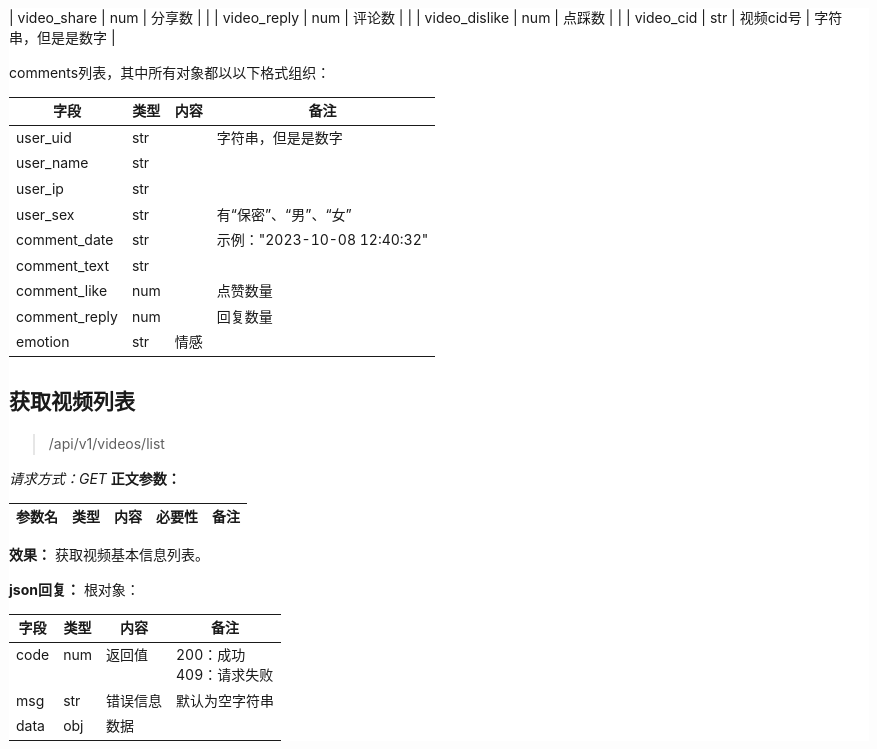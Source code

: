 | video_share     | num  | 分享数       |                        |
| video_reply     | num  | 评论数       |                        |
| video_dislike   | num  | 点踩数       |                        |
| video_cid       | str  | 视频cid号    | 字符串，但是是数字       |


comments列表，其中所有对象都以以下格式组织：

| 字段  | 类型 | 内容     | 备注                          |
| ------- | ---- | -------- | ----------------------------- |
| user_uid          |  str    |          |  字符串，但是是数字                        |
| user_name         |  str    |          |                          |
| user_ip           |  str    |          |                          |
| user_sex          |  str    |          | 有“保密”、“男”、“女”   |
| comment_date      |  str    |          | 示例："2023-10-08 12:40:32" |
| comment_text      |  str    |          |                          |
| comment_like      |  num    |          | 点赞数量                         |
| comment_reply     |  num    |          | 回复数量                         |
| emotion     | str  | 情感        |                               |



## 获取视频列表

> /api/v1/videos/list

*请求方式：GET*
**正文参数：**

| 参数名  | 类型 | 内容                     | 必要性         | 备注                                 |
| ------- | ---- | ------------------------ | -------------- | ------------------------------------ |


**效果：**
获取视频基本信息列表。

**json回复：**
根对象：

| 字段    | 类型 | 内容     | 备注                          |
| ------- | ---- | -------- | ----------------------------- |
| code    | num  | 返回值   | 200：成功<br />409：请求失败 |
| msg | str  | 错误信息 | 默认为空字符串                       |
| data     | obj  | 数据        |                               |
